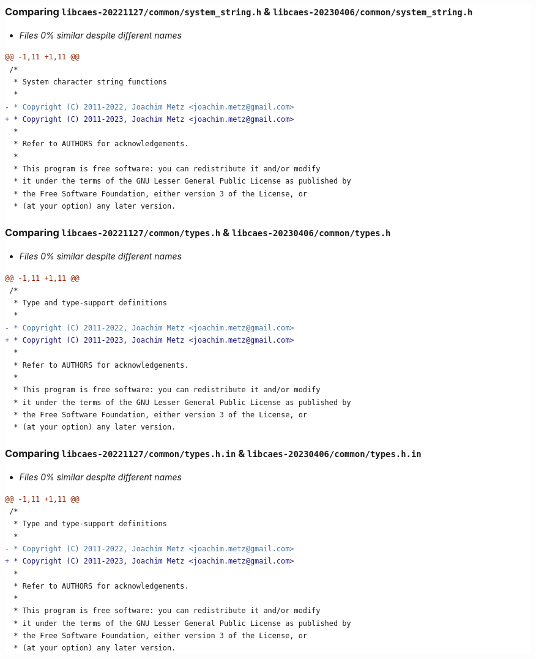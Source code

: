 ### Comparing `libcaes-20221127/common/system_string.h` & `libcaes-20230406/common/system_string.h`

 * *Files 0% similar despite different names*

```diff
@@ -1,11 +1,11 @@
 /*
  * System character string functions
  *
- * Copyright (C) 2011-2022, Joachim Metz <joachim.metz@gmail.com>
+ * Copyright (C) 2011-2023, Joachim Metz <joachim.metz@gmail.com>
  *
  * Refer to AUTHORS for acknowledgements.
  *
  * This program is free software: you can redistribute it and/or modify
  * it under the terms of the GNU Lesser General Public License as published by
  * the Free Software Foundation, either version 3 of the License, or
  * (at your option) any later version.
```

### Comparing `libcaes-20221127/common/types.h` & `libcaes-20230406/common/types.h`

 * *Files 0% similar despite different names*

```diff
@@ -1,11 +1,11 @@
 /*
  * Type and type-support definitions
  *
- * Copyright (C) 2011-2022, Joachim Metz <joachim.metz@gmail.com>
+ * Copyright (C) 2011-2023, Joachim Metz <joachim.metz@gmail.com>
  *
  * Refer to AUTHORS for acknowledgements.
  *
  * This program is free software: you can redistribute it and/or modify
  * it under the terms of the GNU Lesser General Public License as published by
  * the Free Software Foundation, either version 3 of the License, or
  * (at your option) any later version.
```

### Comparing `libcaes-20221127/common/types.h.in` & `libcaes-20230406/common/types.h.in`

 * *Files 0% similar despite different names*

```diff
@@ -1,11 +1,11 @@
 /*
  * Type and type-support definitions
  *
- * Copyright (C) 2011-2022, Joachim Metz <joachim.metz@gmail.com>
+ * Copyright (C) 2011-2023, Joachim Metz <joachim.metz@gmail.com>
  *
  * Refer to AUTHORS for acknowledgements.
  *
  * This program is free software: you can redistribute it and/or modify
  * it under the terms of the GNU Lesser General Public License as published by
  * the Free Software Foundation, either version 3 of the License, or
  * (at your option) any later version.
```
